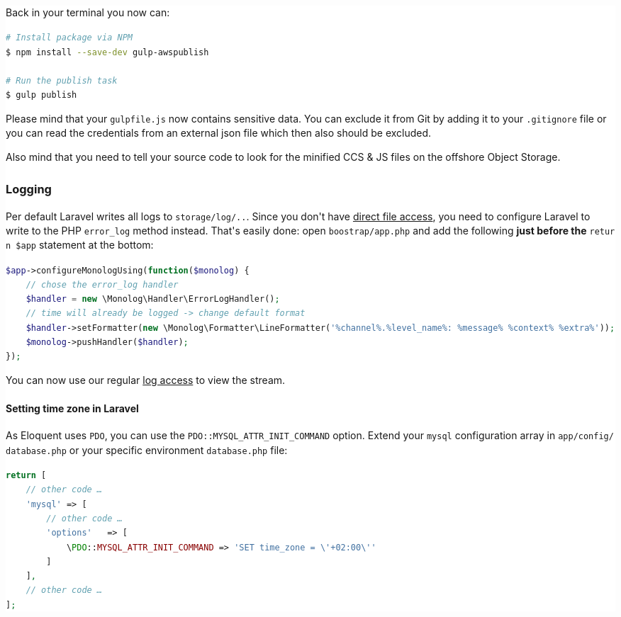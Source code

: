 Back in your terminal you now can:

```bash
# Install package via NPM
$ npm install --save-dev gulp-awspublish

# Run the publish task
$ gulp publish
```

Please mind that your `gulpfile.js` now contains sensitive data. You can exclude it from Git by adding it to your `.gitignore` file or you can read the credentials from an external json file which then also should be excluded.

Also mind that you need to tell your source code to look for the minified CCS & JS files on the offshore Object Storage.



### Logging

Per default Laravel writes all logs to `storage/log/..`. Since you don't have [direct file access](/quirks#toc-ephemeral-storage), you need to configure Laravel to write to the PHP `error_log` method instead. That's easily done: open `boostrap/app.php` and add the following **just before the** `return $app` statement at the bottom:

```php
$app->configureMonologUsing(function($monolog) {
    // chose the error_log handler
    $handler = new \Monolog\Handler\ErrorLogHandler();
    // time will already be logged -> change default format
    $handler->setFormatter(new \Monolog\Formatter\LineFormatter('%channel%.%level_name%: %message% %context% %extra%'));
    $monolog->pushHandler($handler);
});
```

You can now use our regular [log access](logging) to view the stream.


#### Setting time zone in Laravel

As Eloquent uses `PDO`, you can use the `PDO::MYSQL_ATTR_INIT_COMMAND` option. Extend your `mysql` configuration array in `app/config/database.php` or your specific environment `database.php` file:

```php
return [
    // other code …
    'mysql' => [
        // other code …
        'options'   => [
            \PDO::MYSQL_ATTR_INIT_COMMAND => 'SET time_zone = \'+02:00\''
        ]
    ],
    // other code …
];
```
